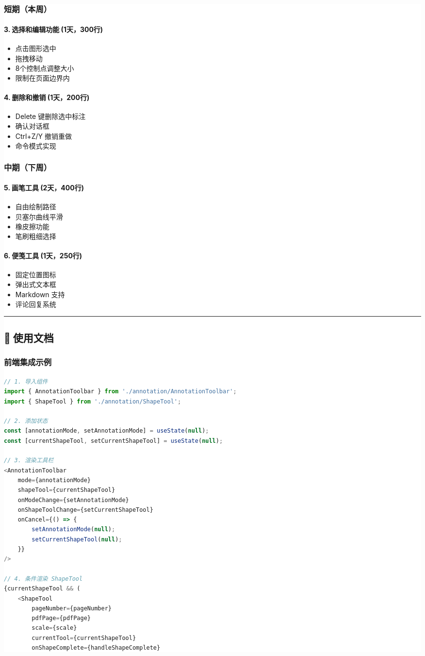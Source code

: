 ### 短期（本周）

#### 3. 选择和编辑功能 (1天，300行)
- 点击图形选中
- 拖拽移动
- 8个控制点调整大小
- 限制在页面边界内

#### 4. 删除和撤销 (1天，200行)
- Delete 键删除选中标注
- 确认对话框
- Ctrl+Z/Y 撤销重做
- 命令模式实现

### 中期（下周）

#### 5. 画笔工具 (2天，400行)
- 自由绘制路径
- 贝塞尔曲线平滑
- 橡皮擦功能
- 笔刷粗细选择

#### 6. 便笺工具 (1天，250行)
- 固定位置图标
- 弹出式文本框
- Markdown 支持
- 评论回复系统

---

## 📝 使用文档

### 前端集成示例

```typescript
// 1. 导入组件
import { AnnotationToolbar } from './annotation/AnnotationToolbar';
import { ShapeTool } from './annotation/ShapeTool';

// 2. 添加状态
const [annotationMode, setAnnotationMode] = useState(null);
const [currentShapeTool, setCurrentShapeTool] = useState(null);

// 3. 渲染工具栏
<AnnotationToolbar
    mode={annotationMode}
    shapeTool={currentShapeTool}
    onModeChange={setAnnotationMode}
    onShapeToolChange={setCurrentShapeTool}
    onCancel={() => {
        setAnnotationMode(null);
        setCurrentShapeTool(null);
    }}
/>

// 4. 条件渲染 ShapeTool
{currentShapeTool && (
    <ShapeTool
        pageNumber={pageNumber}
        pdfPage={pdfPage}
        scale={scale}
        currentTool={currentShapeTool}
        onShapeComplete={handleShapeComplete}
```